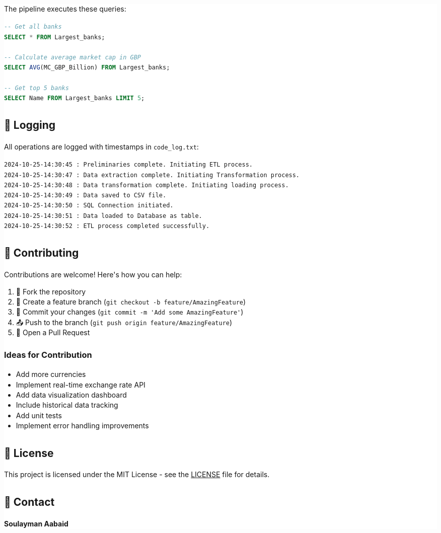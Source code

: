 The pipeline executes these queries:

```sql
-- Get all banks
SELECT * FROM Largest_banks;

-- Calculate average market cap in GBP
SELECT AVG(MC_GBP_Billion) FROM Largest_banks;

-- Get top 5 banks
SELECT Name FROM Largest_banks LIMIT 5;
```

## 📝 Logging

All operations are logged with timestamps in `code_log.txt`:

```
2024-10-25-14:30:45 : Preliminaries complete. Initiating ETL process.
2024-10-25-14:30:47 : Data extraction complete. Initiating Transformation process.
2024-10-25-14:30:48 : Data transformation complete. Initiating loading process.
2024-10-25-14:30:49 : Data saved to CSV file.
2024-10-25-14:30:50 : SQL Connection initiated.
2024-10-25-14:30:51 : Data loaded to Database as table.
2024-10-25-14:30:52 : ETL process completed successfully.
```

## 🤝 Contributing

Contributions are welcome! Here's how you can help:

1. 🍴 Fork the repository
2. 🔨 Create a feature branch (`git checkout -b feature/AmazingFeature`)
3. 💾 Commit your changes (`git commit -m 'Add some AmazingFeature'`)
4. 📤 Push to the branch (`git push origin feature/AmazingFeature`)
5. 🎉 Open a Pull Request

### Ideas for Contribution

- Add more currencies
- Implement real-time exchange rate API
- Add data visualization dashboard
- Include historical data tracking
- Add unit tests
- Implement error handling improvements

## 📜 License

This project is licensed under the MIT License - see the [LICENSE](LICENSE) file for details.

## 👤 Contact

**Soulayman Aabaid**
